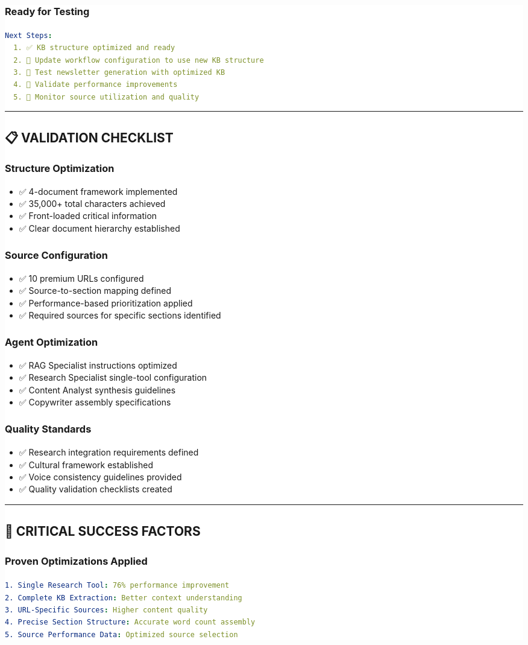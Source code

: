 ### **Ready for Testing**
```yaml
Next Steps:
  1. ✅ KB structure optimized and ready
  2. 🔄 Update workflow configuration to use new KB structure
  3. 🔄 Test newsletter generation with optimized KB
  4. 🔄 Validate performance improvements
  5. 🔄 Monitor source utilization and quality
```

---

## 📋 **VALIDATION CHECKLIST**

### **Structure Optimization**
- ✅ 4-document framework implemented
- ✅ 35,000+ total characters achieved
- ✅ Front-loaded critical information
- ✅ Clear document hierarchy established

### **Source Configuration**
- ✅ 10 premium URLs configured
- ✅ Source-to-section mapping defined
- ✅ Performance-based prioritization applied
- ✅ Required sources for specific sections identified

### **Agent Optimization**
- ✅ RAG Specialist instructions optimized
- ✅ Research Specialist single-tool configuration
- ✅ Content Analyst synthesis guidelines
- ✅ Copywriter assembly specifications

### **Quality Standards**
- ✅ Research integration requirements defined
- ✅ Cultural framework established
- ✅ Voice consistency guidelines provided
- ✅ Quality validation checklists created

---

## 🎯 **CRITICAL SUCCESS FACTORS**

### **Proven Optimizations Applied**
```yaml
1. Single Research Tool: 76% performance improvement
2. Complete KB Extraction: Better context understanding
3. URL-Specific Sources: Higher content quality
4. Precise Section Structure: Accurate word count assembly
5. Source Performance Data: Optimized source selection
```
